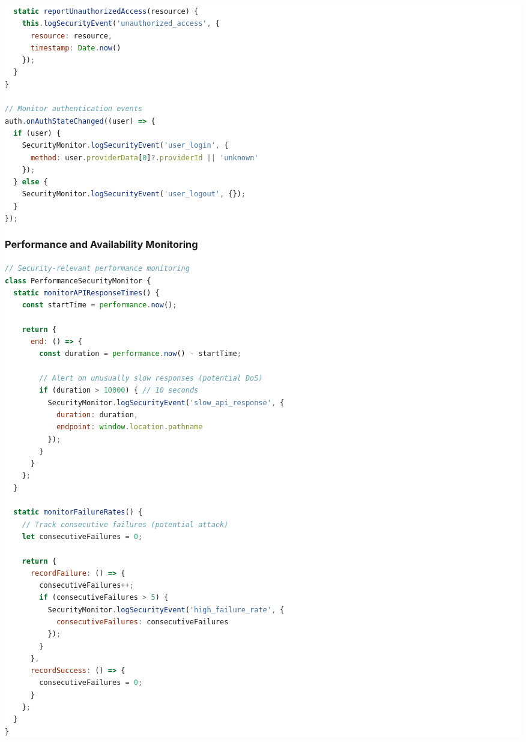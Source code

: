 ```javascript
  static reportUnauthorizedAccess(resource) {
    this.logSecurityEvent('unauthorized_access', {
      resource: resource,
      timestamp: Date.now()
    });
  }
}

// Monitor authentication events
auth.onAuthStateChanged((user) => {
  if (user) {
    SecurityMonitor.logSecurityEvent('user_login', {
      method: user.providerData[0]?.providerId || 'unknown'
    });
  } else {
    SecurityMonitor.logSecurityEvent('user_logout', {});
  }
});
```

### Performance and Availability Monitoring
```javascript
// Security-relevant performance monitoring
class PerformanceSecurityMonitor {
  static monitorAPIResponseTimes() {
    const startTime = performance.now();
    
    return {
      end: () => {
        const duration = performance.now() - startTime;
        
        // Alert on unusually slow responses (potential DoS)
        if (duration > 10000) { // 10 seconds
          SecurityMonitor.logSecurityEvent('slow_api_response', {
            duration: duration,
            endpoint: window.location.pathname
          });
        }
      }
    };
  }
  
  static monitorFailureRates() {
    // Track consecutive failures (potential attack)
    let consecutiveFailures = 0;
    
    return {
      recordFailure: () => {
        consecutiveFailures++;
        if (consecutiveFailures > 5) {
          SecurityMonitor.logSecurityEvent('high_failure_rate', {
            consecutiveFailures: consecutiveFailures
          });
        }
      },
      recordSuccess: () => {
        consecutiveFailures = 0;
      }
    };
  }
}
```
